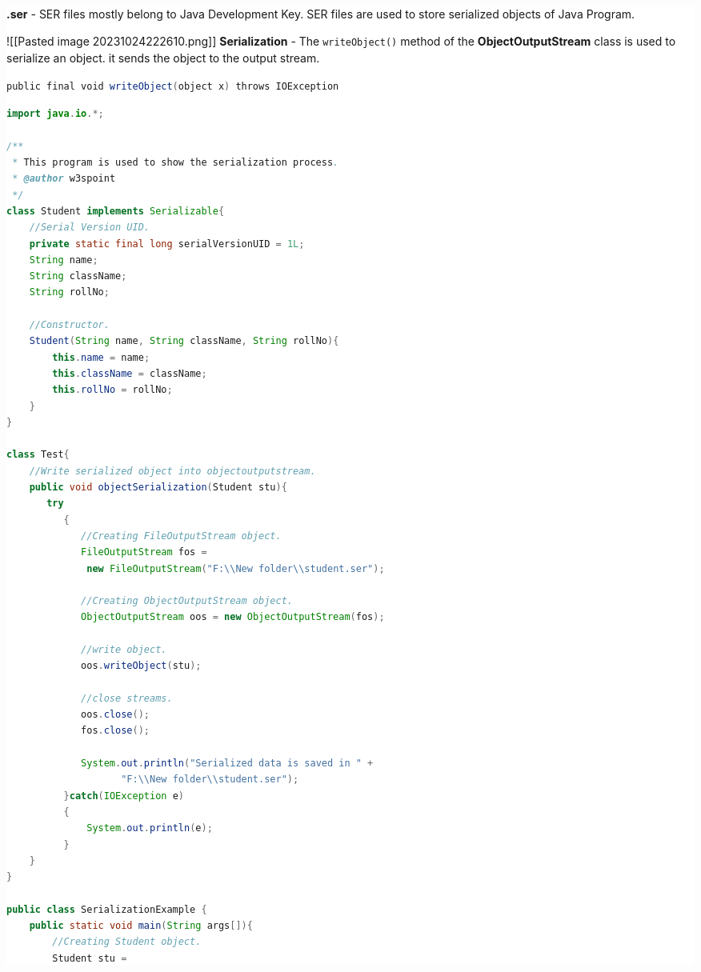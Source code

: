 **.ser** - SER files mostly belong to Java Development Key. SER files are used to store serialized objects of Java Program.

![[Pasted image 20231024222610.png]]
**Serialization** - The `writeObject()` method of the **ObjectOutputStream** class is used to serialize an object. it sends the object to the output stream.

```Java
public final void writeObject(object x) throws IOException
```

```Java
import java.io.*;
 
/**
 * This program is used to show the serialization process.
 * @author w3spoint
 */
class Student implements Serializable{
	//Serial Version UID.
	private static final long serialVersionUID = 1L;
	String name;
	String className;
	String rollNo;
 
	//Constructor.
	Student(String name, String className, String rollNo){
		this.name = name;
		this.className = className;
		this.rollNo = rollNo;
	}
}
 
class Test{
	//Write serialized object into objectoutputstream.
	public void objectSerialization(Student stu){
	   try
	      {
	         //Creating FileOutputStream object.
	         FileOutputStream fos = 
	          new FileOutputStream("F:\\New folder\\student.ser");
 
	         //Creating ObjectOutputStream object.
	         ObjectOutputStream oos = new ObjectOutputStream(fos);
 
	         //write object.
	         oos.writeObject(stu);
 
	         //close streams.
	         oos.close();
	         fos.close();
 
	         System.out.println("Serialized data is saved in " +
	         		"F:\\New folder\\student.ser");
	      }catch(IOException e)
	      {
	          System.out.println(e);
	      }
	}
}
 
public class SerializationExample {
	public static void main(String args[]){
		//Creating Student object.
		Student stu = 
```